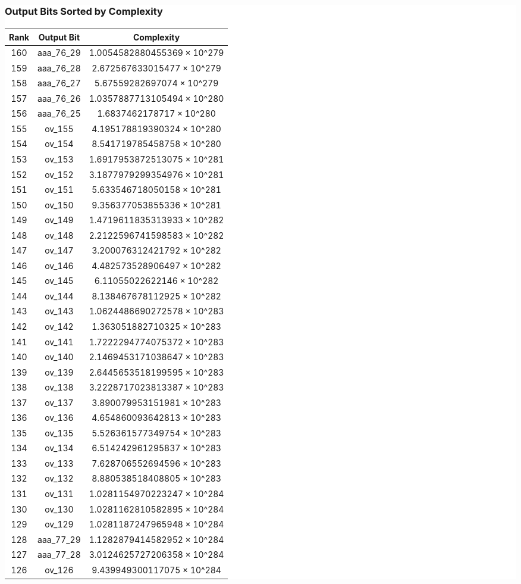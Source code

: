 ### Output Bits Sorted by Complexity

| Rank | Output Bit | Complexity |
|:----:|:----------:|:----------:|
| 160 | aaa_76_29 | 1.0054582880455369 × 10^279 |
| 159 | aaa_76_28 | 2.672567633015477 × 10^279 |
| 158 | aaa_76_27 | 5.67559282697074 × 10^279 |
| 157 | aaa_76_26 | 1.0357887713105494 × 10^280 |
| 156 | aaa_76_25 | 1.6837462178717 × 10^280 |
| 155 | ov_155 | 4.195178819390324 × 10^280 |
| 154 | ov_154 | 8.541719785458758 × 10^280 |
| 153 | ov_153 | 1.6917953872513075 × 10^281 |
| 152 | ov_152 | 3.1877979299354976 × 10^281 |
| 151 | ov_151 | 5.633546718050158 × 10^281 |
| 150 | ov_150 | 9.356377053855336 × 10^281 |
| 149 | ov_149 | 1.4719611835313933 × 10^282 |
| 148 | ov_148 | 2.2122596741598583 × 10^282 |
| 147 | ov_147 | 3.200076312421792 × 10^282 |
| 146 | ov_146 | 4.482573528906497 × 10^282 |
| 145 | ov_145 | 6.11055022622146 × 10^282 |
| 144 | ov_144 | 8.138467678112925 × 10^282 |
| 143 | ov_143 | 1.0624486690272578 × 10^283 |
| 142 | ov_142 | 1.363051882710325 × 10^283 |
| 141 | ov_141 | 1.7222294774075372 × 10^283 |
| 140 | ov_140 | 2.1469453171038647 × 10^283 |
| 139 | ov_139 | 2.6445653518199595 × 10^283 |
| 138 | ov_138 | 3.2228717023813387 × 10^283 |
| 137 | ov_137 | 3.890079953151981 × 10^283 |
| 136 | ov_136 | 4.654860093642813 × 10^283 |
| 135 | ov_135 | 5.526361577349754 × 10^283 |
| 134 | ov_134 | 6.514242961295837 × 10^283 |
| 133 | ov_133 | 7.628706552694596 × 10^283 |
| 132 | ov_132 | 8.880538518408805 × 10^283 |
| 131 | ov_131 | 1.0281154970223247 × 10^284 |
| 130 | ov_130 | 1.0281162810582895 × 10^284 |
| 129 | ov_129 | 1.0281187247965948 × 10^284 |
| 128 | aaa_77_29 | 1.1282879414582952 × 10^284 |
| 127 | aaa_77_28 | 3.0124625727206358 × 10^284 |
| 126 | ov_126 | 9.439949300117075 × 10^284 |